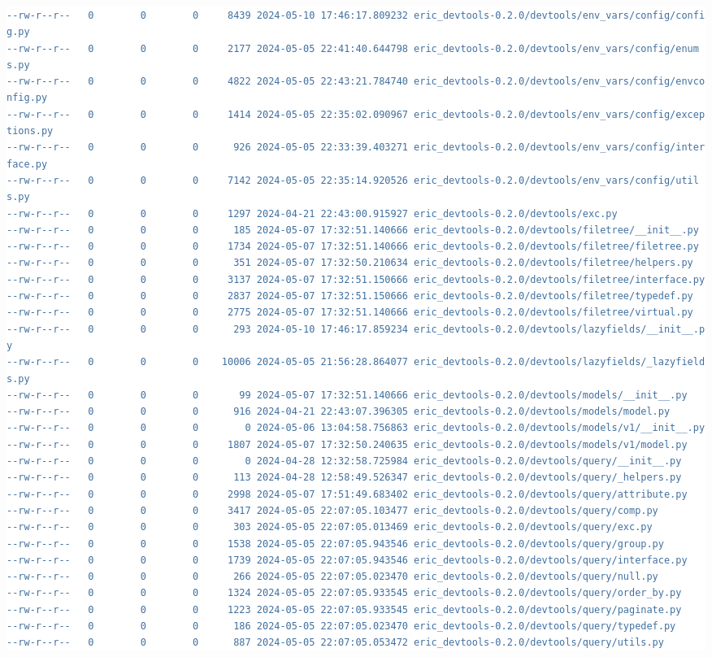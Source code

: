 ```diff
--rw-r--r--   0        0        0     8439 2024-05-10 17:46:17.809232 eric_devtools-0.2.0/devtools/env_vars/config/config.py
--rw-r--r--   0        0        0     2177 2024-05-05 22:41:40.644798 eric_devtools-0.2.0/devtools/env_vars/config/enums.py
--rw-r--r--   0        0        0     4822 2024-05-05 22:43:21.784740 eric_devtools-0.2.0/devtools/env_vars/config/envconfig.py
--rw-r--r--   0        0        0     1414 2024-05-05 22:35:02.090967 eric_devtools-0.2.0/devtools/env_vars/config/exceptions.py
--rw-r--r--   0        0        0      926 2024-05-05 22:33:39.403271 eric_devtools-0.2.0/devtools/env_vars/config/interface.py
--rw-r--r--   0        0        0     7142 2024-05-05 22:35:14.920526 eric_devtools-0.2.0/devtools/env_vars/config/utils.py
--rw-r--r--   0        0        0     1297 2024-04-21 22:43:00.915927 eric_devtools-0.2.0/devtools/exc.py
--rw-r--r--   0        0        0      185 2024-05-07 17:32:51.140666 eric_devtools-0.2.0/devtools/filetree/__init__.py
--rw-r--r--   0        0        0     1734 2024-05-07 17:32:51.140666 eric_devtools-0.2.0/devtools/filetree/filetree.py
--rw-r--r--   0        0        0      351 2024-05-07 17:32:50.210634 eric_devtools-0.2.0/devtools/filetree/helpers.py
--rw-r--r--   0        0        0     3137 2024-05-07 17:32:51.150666 eric_devtools-0.2.0/devtools/filetree/interface.py
--rw-r--r--   0        0        0     2837 2024-05-07 17:32:51.150666 eric_devtools-0.2.0/devtools/filetree/typedef.py
--rw-r--r--   0        0        0     2775 2024-05-07 17:32:51.140666 eric_devtools-0.2.0/devtools/filetree/virtual.py
--rw-r--r--   0        0        0      293 2024-05-10 17:46:17.859234 eric_devtools-0.2.0/devtools/lazyfields/__init__.py
--rw-r--r--   0        0        0    10006 2024-05-05 21:56:28.864077 eric_devtools-0.2.0/devtools/lazyfields/_lazyfields.py
--rw-r--r--   0        0        0       99 2024-05-07 17:32:51.140666 eric_devtools-0.2.0/devtools/models/__init__.py
--rw-r--r--   0        0        0      916 2024-04-21 22:43:07.396305 eric_devtools-0.2.0/devtools/models/model.py
--rw-r--r--   0        0        0        0 2024-05-06 13:04:58.756863 eric_devtools-0.2.0/devtools/models/v1/__init__.py
--rw-r--r--   0        0        0     1807 2024-05-07 17:32:50.240635 eric_devtools-0.2.0/devtools/models/v1/model.py
--rw-r--r--   0        0        0        0 2024-04-28 12:32:58.725984 eric_devtools-0.2.0/devtools/query/__init__.py
--rw-r--r--   0        0        0      113 2024-04-28 12:58:49.526347 eric_devtools-0.2.0/devtools/query/_helpers.py
--rw-r--r--   0        0        0     2998 2024-05-07 17:51:49.683402 eric_devtools-0.2.0/devtools/query/attribute.py
--rw-r--r--   0        0        0     3417 2024-05-05 22:07:05.103477 eric_devtools-0.2.0/devtools/query/comp.py
--rw-r--r--   0        0        0      303 2024-05-05 22:07:05.013469 eric_devtools-0.2.0/devtools/query/exc.py
--rw-r--r--   0        0        0     1538 2024-05-05 22:07:05.943546 eric_devtools-0.2.0/devtools/query/group.py
--rw-r--r--   0        0        0     1739 2024-05-05 22:07:05.943546 eric_devtools-0.2.0/devtools/query/interface.py
--rw-r--r--   0        0        0      266 2024-05-05 22:07:05.023470 eric_devtools-0.2.0/devtools/query/null.py
--rw-r--r--   0        0        0     1324 2024-05-05 22:07:05.933545 eric_devtools-0.2.0/devtools/query/order_by.py
--rw-r--r--   0        0        0     1223 2024-05-05 22:07:05.933545 eric_devtools-0.2.0/devtools/query/paginate.py
--rw-r--r--   0        0        0      186 2024-05-05 22:07:05.023470 eric_devtools-0.2.0/devtools/query/typedef.py
--rw-r--r--   0        0        0      887 2024-05-05 22:07:05.053472 eric_devtools-0.2.0/devtools/query/utils.py
```